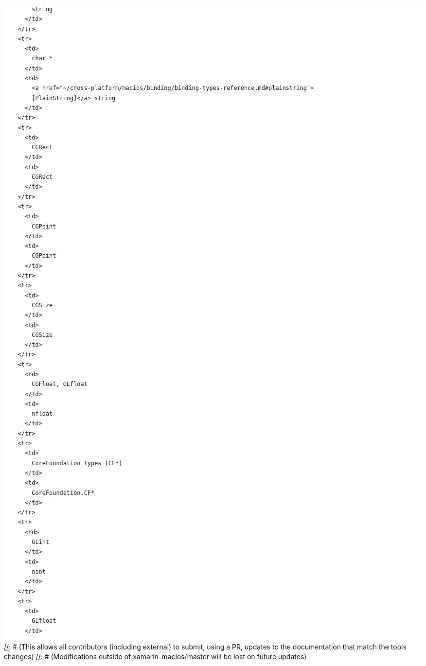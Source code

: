 	        string
	      </td>
	    </tr>
	    <tr>
	      <td>
	        char *
	      </td>
	      <td>
	        <a href="~/cross-platform/macios/binding/binding-types-reference.md#plainstring">
	        [PlainString]</a> string
	      </td>
	    </tr>
	    <tr>
	      <td>
	        CGRect
	      </td>
	      <td>
	        CGRect
	      </td>
	    </tr>
	    <tr>
	      <td>
	        CGPoint
	      </td>
	      <td>
	        CGPoint
	      </td>
	    </tr>
	    <tr>
	      <td>
	        CGSize
	      </td>
	      <td>
	        CGSize
	      </td>
	    </tr>
	    <tr>
	      <td>
	        CGFloat, GLfloat
	      </td>
	      <td>
	        nfloat
	      </td>
	    </tr>
	    <tr>
	      <td>
	        CoreFoundation types (CF*)
	      </td>
	      <td>
	        CoreFoundation.CF*
	      </td>
	    </tr>
	    <tr>
	      <td>
	        GLint
	      </td>
	      <td>
	        nint
	      </td>
	    </tr>
	    <tr>
	      <td>
	        GLfloat
	      </td>

[//]: # (The original file resides under https://github.com/xamarin/xamarin-macios/tree/master/docs/website/)
[//]: # (This allows all contributors (including external) to submit, using a PR, updates to the documentation that match the tools changes)
[//]: # (Modifications outside of xamarin-macios/master will be lost on future updates)